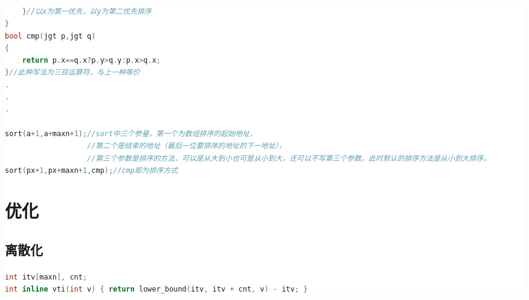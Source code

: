 ```cpp
    }//以x为第一优先，以y为第二优先排序
}
bool cmp(jgt p,jgt q)
{
    return p.x==q.x?p.y>q.y:p.x>q.x;
}//此种写法为三目运算符，与上一种等价
.
.
.

sort(a+1,a+maxn+1);//sort中三个参量，第一个为数组排序的起始地址，
                   //第二个是结束的地址（最后一位要排序的地址的下一地址），
                   //第三个参数是排序的方法，可以是从大到小也可是从小到大，还可以不写第三个参数，此时默认的排序方法是从小到大排序。
sort(px+1,px+maxn+1,cmp);//cmp即为排序方式
```

# 优化
## 离散化
```cpp
int itv[maxn], cnt;
int inline vti(int v) { return lower_bound(itv, itv + cnt, v) - itv; }
```